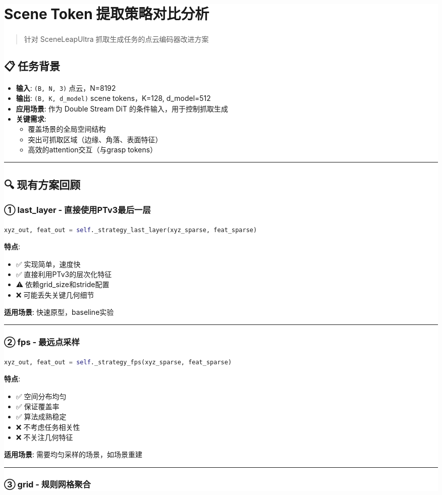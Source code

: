 # Scene Token 提取策略对比分析

> 针对 SceneLeapUltra 抓取生成任务的点云编码器改进方案

## 📋 任务背景

- **输入**: `(B, N, 3)` 点云，N=8192
- **输出**: `(B, K, d_model)` scene tokens，K=128, d_model=512
- **应用场景**: 作为 Double Stream DiT 的条件输入，用于控制抓取生成
- **关键需求**: 
  - 覆盖场景的全局空间结构
  - 突出可抓取区域（边缘、角落、表面特征）
  - 高效的attention交互（与grasp tokens）

---

## 🔍 现有方案回顾

### ① last_layer - 直接使用PTv3最后一层

```python
xyz_out, feat_out = self._strategy_last_layer(xyz_sparse, feat_sparse)
```

**特点**:
- ✅ 实现简单，速度快
- ✅ 直接利用PTv3的层次化特征
- ⚠️ 依赖grid_size和stride配置
- ❌ 可能丢失关键几何细节

**适用场景**: 快速原型，baseline实验

---

### ② fps - 最远点采样

```python
xyz_out, feat_out = self._strategy_fps(xyz_sparse, feat_sparse)
```

**特点**:
- ✅ 空间分布均匀
- ✅ 保证覆盖率
- ✅ 算法成熟稳定
- ❌ 不考虑任务相关性
- ❌ 不关注几何特征

**适用场景**: 需要均匀采样的场景，如场景重建

---

### ③ grid - 规则网格聚合
